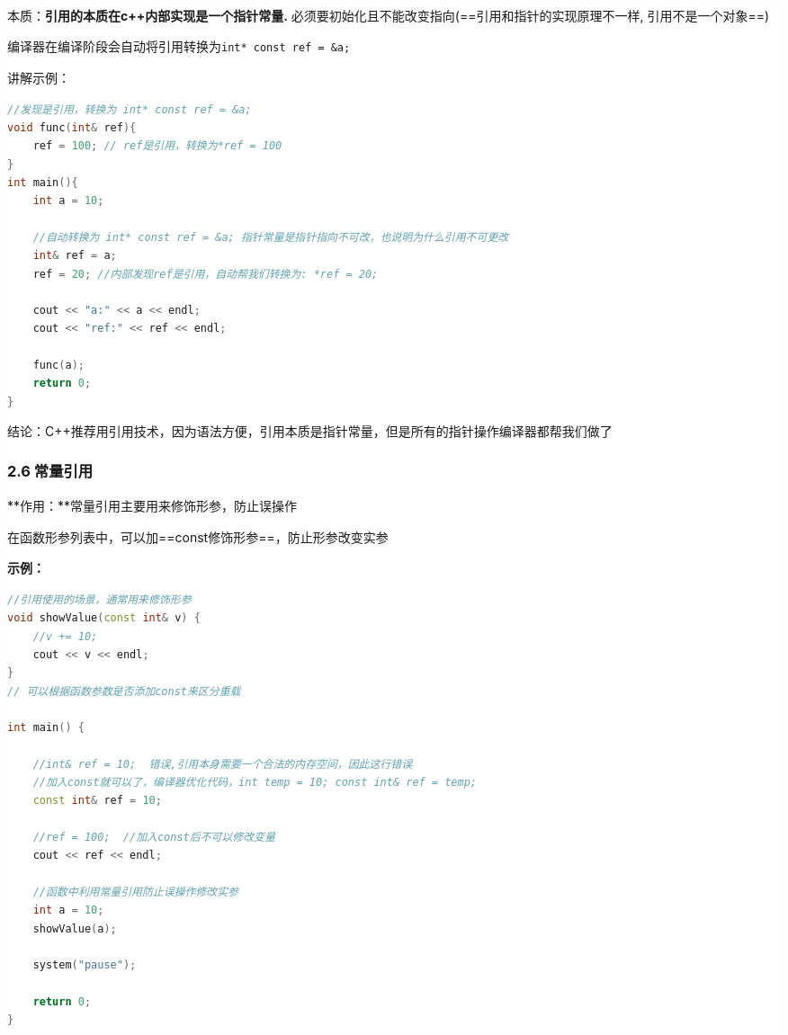 本质：**引用的本质在c++内部实现是一个指针常量.** 必须要初始化且不能改变指向(==引用和指针的实现原理不一样, 引用不是一个对象==)

编译器在编译阶段会自动将引用转换为`int* const ref = &a;`

讲解示例：

```C++
//发现是引用，转换为 int* const ref = &a;
void func(int& ref){
	ref = 100; // ref是引用，转换为*ref = 100
}
int main(){
	int a = 10;
    
    //自动转换为 int* const ref = &a; 指针常量是指针指向不可改，也说明为什么引用不可更改
	int& ref = a; 
	ref = 20; //内部发现ref是引用，自动帮我们转换为: *ref = 20;
    
	cout << "a:" << a << endl;
	cout << "ref:" << ref << endl;
    
	func(a);
	return 0;
}
```

结论：C++推荐用引用技术，因为语法方便，引用本质是指针常量，但是所有的指针操作编译器都帮我们做了



### 2.6 常量引用

**作用：**常量引用主要用来修饰形参，防止误操作

在函数形参列表中，可以加==const修饰形参==，防止形参改变实参

**示例：**

```C++
//引用使用的场景，通常用来修饰形参
void showValue(const int& v) {
	//v += 10;
	cout << v << endl;
}
// 可以根据函数参数是否添加const来区分重载

int main() {

	//int& ref = 10;  错误,引用本身需要一个合法的内存空间，因此这行错误
	//加入const就可以了，编译器优化代码，int temp = 10; const int& ref = temp;
	const int& ref = 10;

	//ref = 100;  //加入const后不可以修改变量
	cout << ref << endl;

	//函数中利用常量引用防止误操作修改实参
	int a = 10;
	showValue(a);

	system("pause");

	return 0;
}
```
